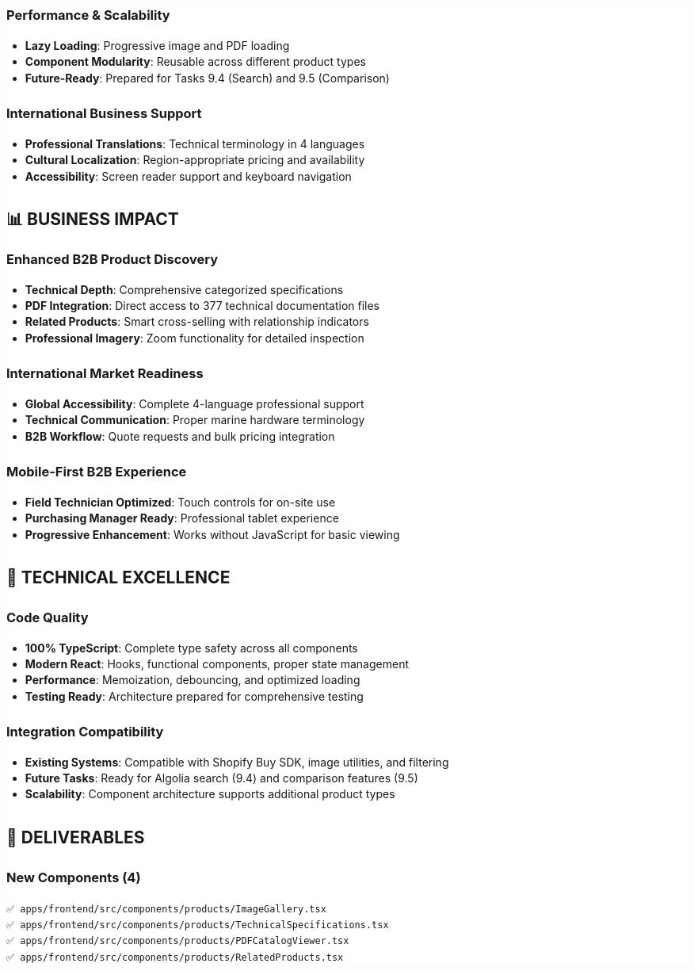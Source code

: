 ### Performance & Scalability
- **Lazy Loading**: Progressive image and PDF loading
- **Component Modularity**: Reusable across different product types
- **Future-Ready**: Prepared for Tasks 9.4 (Search) and 9.5 (Comparison)

### International Business Support
- **Professional Translations**: Technical terminology in 4 languages
- **Cultural Localization**: Region-appropriate pricing and availability
- **Accessibility**: Screen reader support and keyboard navigation

## 📊 BUSINESS IMPACT

### Enhanced B2B Product Discovery
- **Technical Depth**: Comprehensive categorized specifications
- **PDF Integration**: Direct access to 377 technical documentation files
- **Related Products**: Smart cross-selling with relationship indicators
- **Professional Imagery**: Zoom functionality for detailed inspection

### International Market Readiness
- **Global Accessibility**: Complete 4-language professional support
- **Technical Communication**: Proper marine hardware terminology
- **B2B Workflow**: Quote requests and bulk pricing integration

### Mobile-First B2B Experience
- **Field Technician Optimized**: Touch controls for on-site use
- **Purchasing Manager Ready**: Professional tablet experience
- **Progressive Enhancement**: Works without JavaScript for basic viewing

## 🔧 TECHNICAL EXCELLENCE

### Code Quality
- **100% TypeScript**: Complete type safety across all components
- **Modern React**: Hooks, functional components, proper state management
- **Performance**: Memoization, debouncing, and optimized loading
- **Testing Ready**: Architecture prepared for comprehensive testing

### Integration Compatibility
- **Existing Systems**: Compatible with Shopify Buy SDK, image utilities, and filtering
- **Future Tasks**: Ready for Algolia search (9.4) and comparison features (9.5)
- **Scalability**: Component architecture supports additional product types

## 📁 DELIVERABLES

### New Components (4)
```bash
✅ apps/frontend/src/components/products/ImageGallery.tsx
✅ apps/frontend/src/components/products/TechnicalSpecifications.tsx  
✅ apps/frontend/src/components/products/PDFCatalogViewer.tsx
✅ apps/frontend/src/components/products/RelatedProducts.tsx
```
